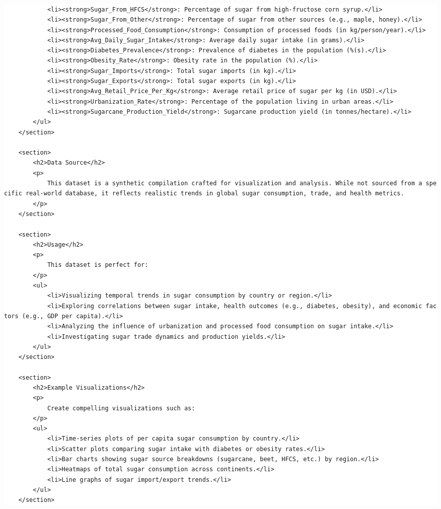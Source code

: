                 <li><strong>Sugar_From_HFCS</strong>: Percentage of sugar from high-fructose corn syrup.</li>
                <li><strong>Sugar_From_Other</strong>: Percentage of sugar from other sources (e.g., maple, honey).</li>
                <li><strong>Processed_Food_Consumption</strong>: Consumption of processed foods (in kg/person/year).</li>
                <li><strong>Avg_Daily_Sugar_Intake</strong>: Average daily sugar intake (in grams).</li>
                <li><strong>Diabetes_Prevalence</strong>: Prevalence of diabetes in the population (%(s).</li>
                <li><strong>Obesity_Rate</strong>: Obesity rate in the population (%).</li>
                <li><strong>Sugar_Imports</strong>: Total sugar imports (in kg).</li>
                <li><strong>Sugar_Exports</strong>: Total sugar exports (in kg).</li>
                <li><strong>Avg_Retail_Price_Per_Kg</strong>: Average retail price of sugar per kg (in USD).</li>
                <li><strong>Urbanization_Rate</strong>: Percentage of the population living in urban areas.</li>
                <li><strong>Sugarcane_Production_Yield</strong>: Sugarcane production yield (in tonnes/hectare).</li>
            </ul>
        </section>

        <section>
            <h2>Data Source</h2>
            <p>
                This dataset is a synthetic compilation crafted for visualization and analysis. While not sourced from a specific real-world database, it reflects realistic trends in global sugar consumption, trade, and health metrics.
            </p>
        </section>

        <section>
            <h2>Usage</h2>
            <p>
                This dataset is perfect for:
            </p>
            <ul>
                <li>Visualizing temporal trends in sugar consumption by country or region.</li>
                <li>Exploring correlations between sugar intake, health outcomes (e.g., diabetes, obesity), and economic factors (e.g., GDP per capita).</li>
                <li>Analyzing the influence of urbanization and processed food consumption on sugar intake.</li>
                <li>Investigating sugar trade dynamics and production yields.</li>
            </ul>
        </section>

        <section>
            <h2>Example Visualizations</h2>
            <p>
                Create compelling visualizations such as:
            </p>
            <ul>
                <li>Time-series plots of per capita sugar consumption by country.</li>
                <li>Scatter plots comparing sugar intake with diabetes or obesity rates.</li>
                <li>Bar charts showing sugar source breakdowns (sugarcane, beet, HFCS, etc.) by region.</li>
                <li>Heatmaps of total sugar consumption across continents.</li>
                <li>Line graphs of sugar import/export trends.</li>
            </ul>
        </section>

